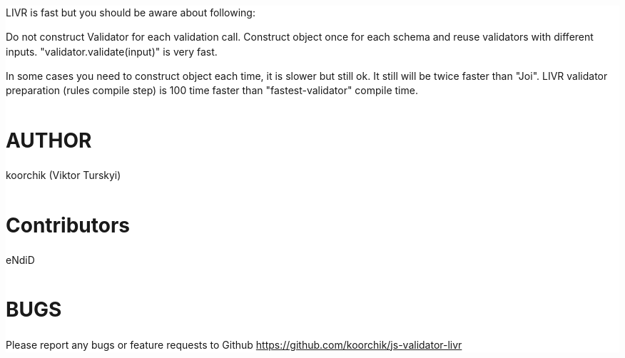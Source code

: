 LIVR is fast but you should be aware about following:

Do not construct Validator for each validation call. Construct object once for each schema and reuse validators with different inputs. "validator.validate(input)" is very fast.

In some cases you need to construct object each time, it is slower but still ok. It still will be twice faster than "Joi". LIVR validator preparation (rules compile step) is 100 time faster than "fastest-validator" compile time.

# AUTHOR

koorchik (Viktor Turskyi)

# Contributors

eNdiD

# BUGS

Please report any bugs or feature requests to Github https://github.com/koorchik/js-validator-livr
